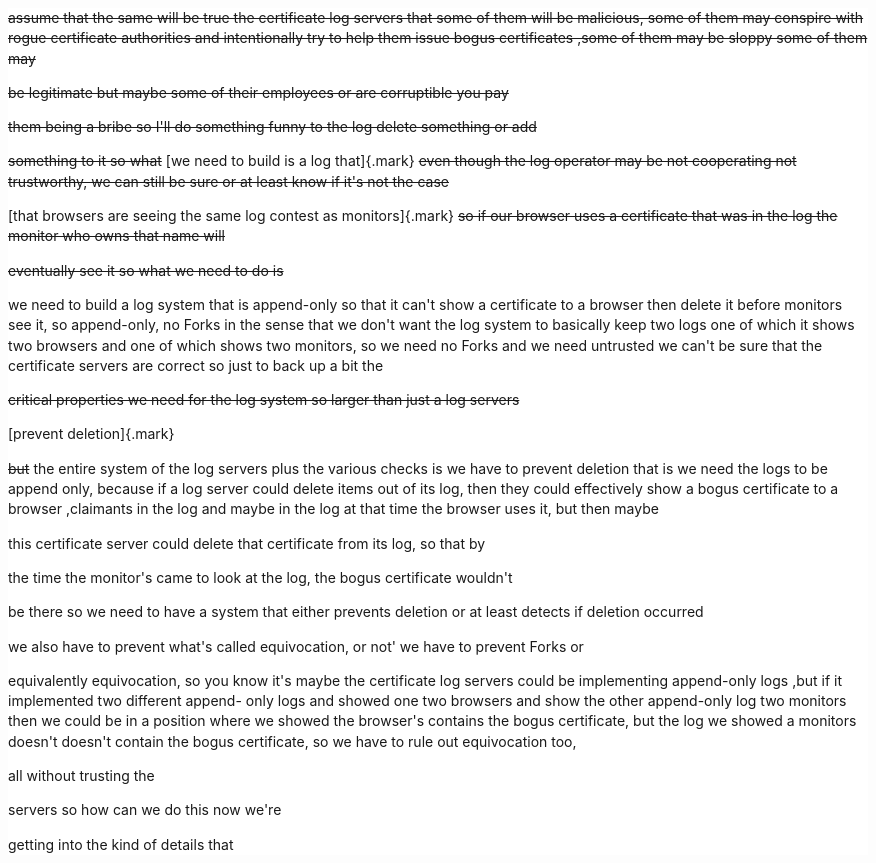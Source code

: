 ~~assume that the same will be true the certificate log servers that some of them will be malicious, some of them may conspire with rogue certificate authorities and intentionally try to help them issue bogus certificates ,some of them may be sloppy some of them may~~

~~be legitimate but maybe some of their employees or are corruptible you pay~~

~~them being a bribe so I'll do something funny to the log delete something or add~~

~~something to it so what~~ [we need to build is a log that]{.mark} ~~even though the log operator may be not cooperating not trustworthy, we can still be sure or at least know if it's not the case~~

[that browsers are seeing the same log contest as monitors]{.mark} ~~so if our browser uses a certificate that was in the log the monitor who owns that name will~~

~~eventually see it so what we need to do is~~





we need to build a log system that is append-only so that it can't show a certificate to a browser then delete it before monitors see it, so append-only, no Forks in the sense that we don't want the log system to basically keep two logs one of which it shows two browsers and one of which shows two monitors, so we need no Forks and we need untrusted we can't be sure that the certificate servers are correct so just to back up a bit the



~~critical properties we need for the log system so larger than just a log servers~~

[prevent deletion]{.mark}

~~but~~ the entire system of the log servers plus the various checks is we have to prevent deletion that is we need the logs to be append only, because if a log server could delete items out of its log, then they could effectively show a bogus certificate to a browser ,claimants in the log and maybe in the log at that time the browser uses it, but then maybe

this certificate server could delete that certificate from its log, so that by

the time the monitor's came to look at the log, the bogus certificate wouldn't

be there so we need to have a system that either prevents deletion or at least detects if deletion occurred



we also have to prevent what's called equivocation, or not' we have to prevent Forks or

equivalently equivocation, so you know it's maybe the certificate log servers could be implementing append-only logs ,but if it implemented two different append- only logs and showed one two browsers and show the other append-only log two monitors then we could be in a position where we showed the browser's contains the bogus certificate, but the log we showed a monitors doesn't doesn't contain the bogus certificate, so we have to rule out equivocation too,



all without trusting the



servers so how can we do this now we're



getting into the kind of details that
